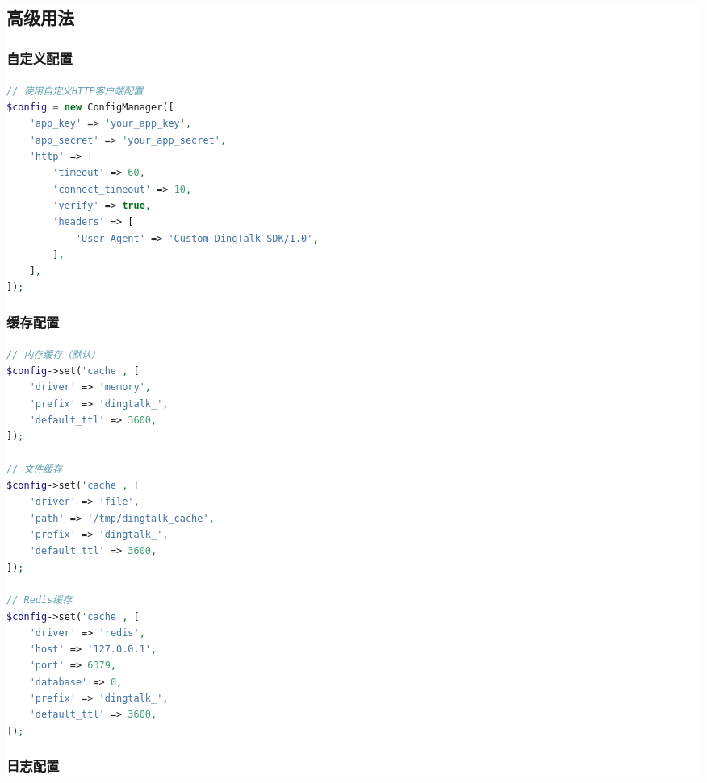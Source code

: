 ## 高级用法

### 自定义配置

```php
// 使用自定义HTTP客户端配置
$config = new ConfigManager([
    'app_key' => 'your_app_key',
    'app_secret' => 'your_app_secret',
    'http' => [
        'timeout' => 60,
        'connect_timeout' => 10,
        'verify' => true,
        'headers' => [
            'User-Agent' => 'Custom-DingTalk-SDK/1.0',
        ],
    ],
]);
```

### 缓存配置

```php
// 内存缓存（默认）
$config->set('cache', [
    'driver' => 'memory',
    'prefix' => 'dingtalk_',
    'default_ttl' => 3600,
]);

// 文件缓存
$config->set('cache', [
    'driver' => 'file',
    'path' => '/tmp/dingtalk_cache',
    'prefix' => 'dingtalk_',
    'default_ttl' => 3600,
]);

// Redis缓存
$config->set('cache', [
    'driver' => 'redis',
    'host' => '127.0.0.1',
    'port' => 6379,
    'database' => 0,
    'prefix' => 'dingtalk_',
    'default_ttl' => 3600,
]);
```

### 日志配置
